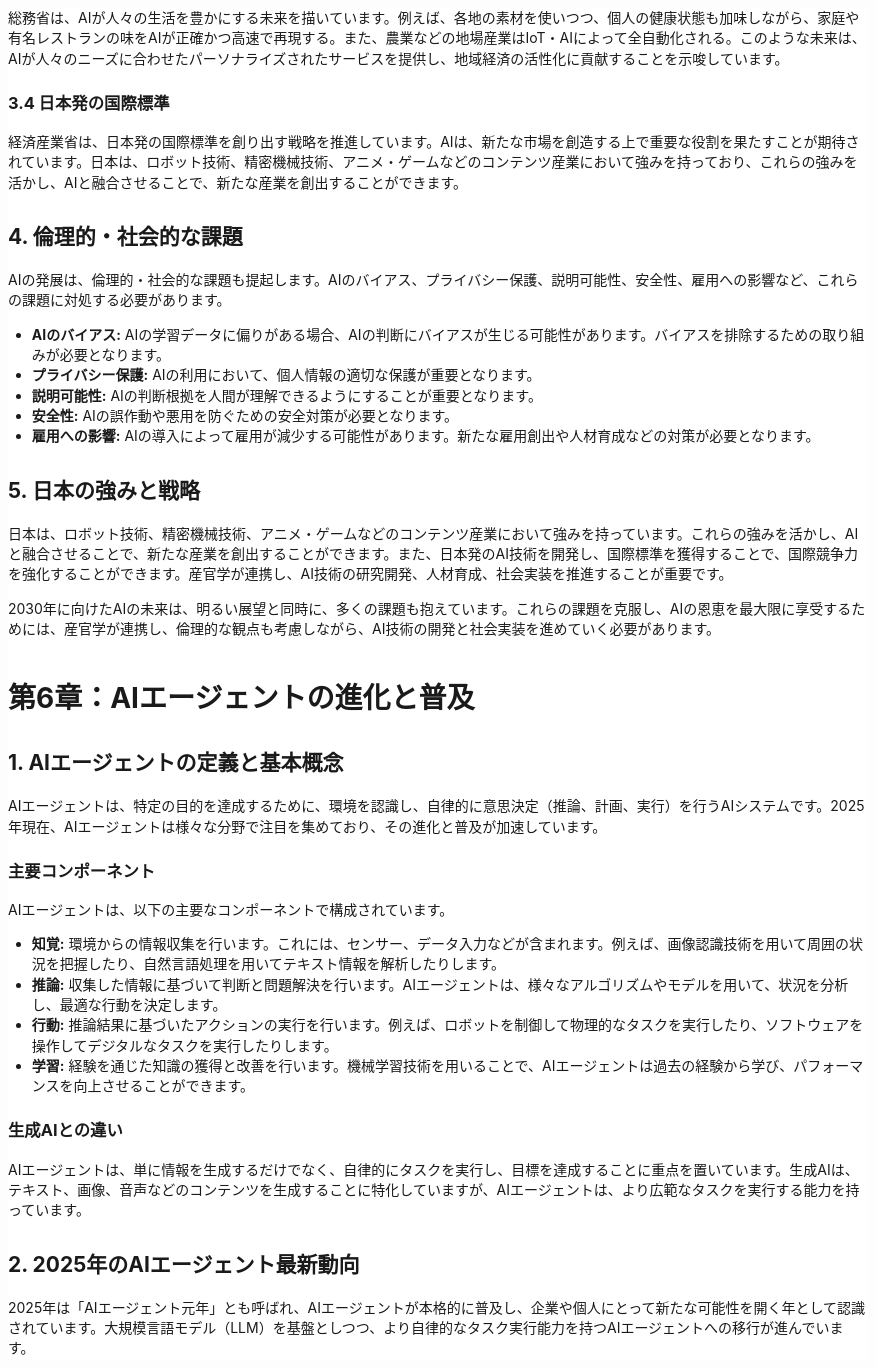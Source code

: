 総務省は、AIが人々の生活を豊かにする未来を描いています。例えば、各地の素材を使いつつ、個人の健康状態も加味しながら、家庭や有名レストランの味をAIが正確かつ高速で再現する。また、農業などの地場産業はIoT・AIによって全自動化される。このような未来は、AIが人々のニーズに合わせたパーソナライズされたサービスを提供し、地域経済の活性化に貢献することを示唆しています。

### 3.4 日本発の国際標準

経済産業省は、日本発の国際標準を創り出す戦略を推進しています。AIは、新たな市場を創造する上で重要な役割を果たすことが期待されています。日本は、ロボット技術、精密機械技術、アニメ・ゲームなどのコンテンツ産業において強みを持っており、これらの強みを活かし、AIと融合させることで、新たな産業を創出することができます。

## 4. 倫理的・社会的な課題

AIの発展は、倫理的・社会的な課題も提起します。AIのバイアス、プライバシー保護、説明可能性、安全性、雇用への影響など、これらの課題に対処する必要があります。

*   **AIのバイアス:** AIの学習データに偏りがある場合、AIの判断にバイアスが生じる可能性があります。バイアスを排除するための取り組みが必要となります。
*   **プライバシー保護:** AIの利用において、個人情報の適切な保護が重要となります。
*   **説明可能性:** AIの判断根拠を人間が理解できるようにすることが重要となります。
*   **安全性:** AIの誤作動や悪用を防ぐための安全対策が必要となります。
*   **雇用への影響:** AIの導入によって雇用が減少する可能性があります。新たな雇用創出や人材育成などの対策が必要となります。

## 5. 日本の強みと戦略

日本は、ロボット技術、精密機械技術、アニメ・ゲームなどのコンテンツ産業において強みを持っています。これらの強みを活かし、AIと融合させることで、新たな産業を創出することができます。また、日本発のAI技術を開発し、国際標準を獲得することで、国際競争力を強化することができます。産官学が連携し、AI技術の研究開発、人材育成、社会実装を推進することが重要です。

2030年に向けたAIの未来は、明るい展望と同時に、多くの課題も抱えています。これらの課題を克服し、AIの恩恵を最大限に享受するためには、産官学が連携し、倫理的な観点も考慮しながら、AI技術の開発と社会実装を進めていく必要があります。

# 第6章：AIエージェントの進化と普及

## 1. AIエージェントの定義と基本概念

AIエージェントは、特定の目的を達成するために、環境を認識し、自律的に意思決定（推論、計画、実行）を行うAIシステムです。2025年現在、AIエージェントは様々な分野で注目を集めており、その進化と普及が加速しています。

### 主要コンポーネント

AIエージェントは、以下の主要なコンポーネントで構成されています。

*   **知覚:** 環境からの情報収集を行います。これには、センサー、データ入力などが含まれます。例えば、画像認識技術を用いて周囲の状況を把握したり、自然言語処理を用いてテキスト情報を解析したりします。
*   **推論:** 収集した情報に基づいて判断と問題解決を行います。AIエージェントは、様々なアルゴリズムやモデルを用いて、状況を分析し、最適な行動を決定します。
*   **行動:** 推論結果に基づいたアクションの実行を行います。例えば、ロボットを制御して物理的なタスクを実行したり、ソフトウェアを操作してデジタルなタスクを実行したりします。
*   **学習:** 経験を通じた知識の獲得と改善を行います。機械学習技術を用いることで、AIエージェントは過去の経験から学び、パフォーマンスを向上させることができます。

### 生成AIとの違い

AIエージェントは、単に情報を生成するだけでなく、自律的にタスクを実行し、目標を達成することに重点を置いています。生成AIは、テキスト、画像、音声などのコンテンツを生成することに特化していますが、AIエージェントは、より広範なタスクを実行する能力を持っています。

## 2. 2025年のAIエージェント最新動向

2025年は「AIエージェント元年」とも呼ばれ、AIエージェントが本格的に普及し、企業や個人にとって新たな可能性を開く年として認識されています。大規模言語モデル（LLM）を基盤としつつ、より自律的なタスク実行能力を持つAIエージェントへの移行が進んでいます。
